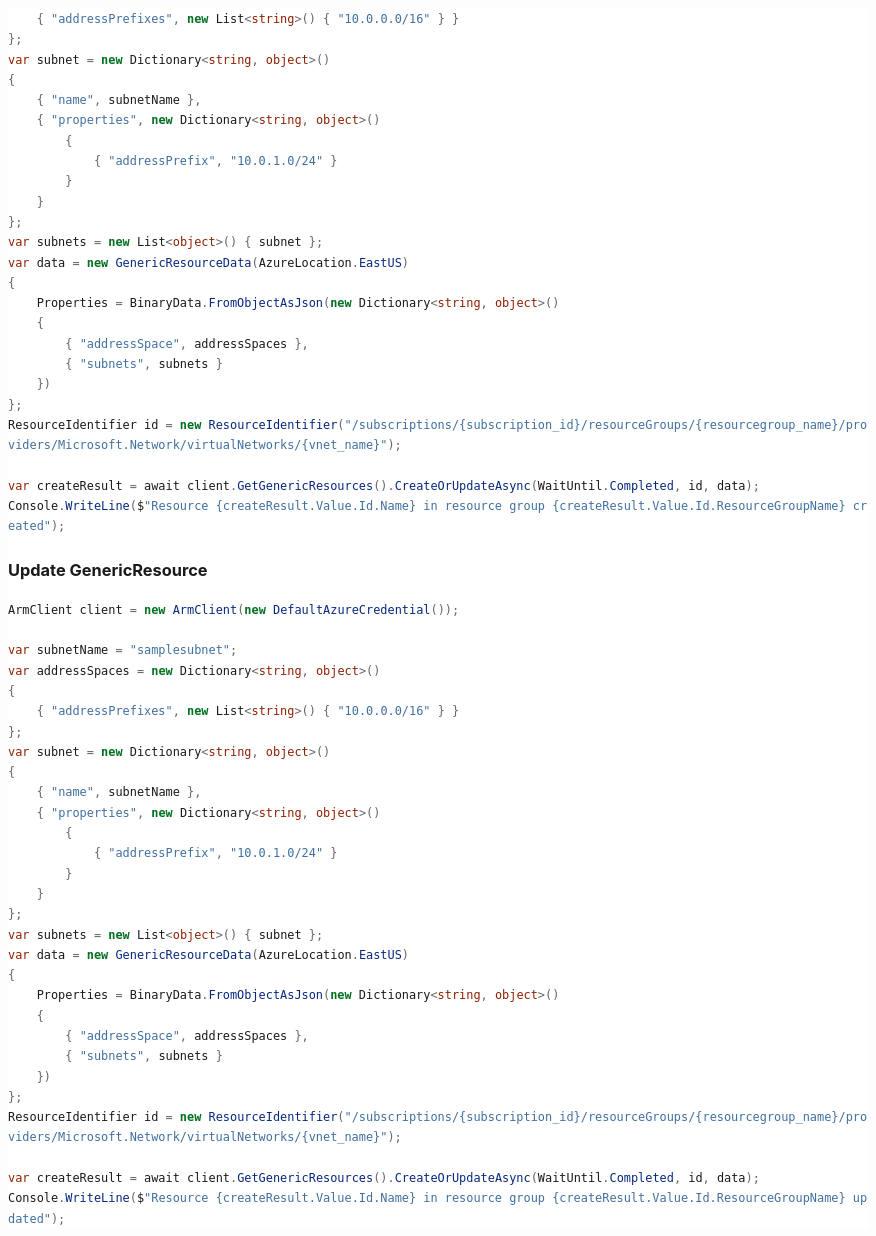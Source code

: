 ```C# Snippet:Create_GenericResource
    { "addressPrefixes", new List<string>() { "10.0.0.0/16" } }
};
var subnet = new Dictionary<string, object>()
{
    { "name", subnetName },
    { "properties", new Dictionary<string, object>()
        {
            { "addressPrefix", "10.0.1.0/24" }
        }
    }
};
var subnets = new List<object>() { subnet };
var data = new GenericResourceData(AzureLocation.EastUS)
{
    Properties = BinaryData.FromObjectAsJson(new Dictionary<string, object>()
    {
        { "addressSpace", addressSpaces },
        { "subnets", subnets }
    })
};
ResourceIdentifier id = new ResourceIdentifier("/subscriptions/{subscription_id}/resourceGroups/{resourcegroup_name}/providers/Microsoft.Network/virtualNetworks/{vnet_name}");

var createResult = await client.GetGenericResources().CreateOrUpdateAsync(WaitUntil.Completed, id, data);
Console.WriteLine($"Resource {createResult.Value.Id.Name} in resource group {createResult.Value.Id.ResourceGroupName} created");
```
### Update GenericResource
```C# Snippet:Update_GenericResource
ArmClient client = new ArmClient(new DefaultAzureCredential());

var subnetName = "samplesubnet";
var addressSpaces = new Dictionary<string, object>()
{
    { "addressPrefixes", new List<string>() { "10.0.0.0/16" } }
};
var subnet = new Dictionary<string, object>()
{
    { "name", subnetName },
    { "properties", new Dictionary<string, object>()
        {
            { "addressPrefix", "10.0.1.0/24" }
        }
    }
};
var subnets = new List<object>() { subnet };
var data = new GenericResourceData(AzureLocation.EastUS)
{
    Properties = BinaryData.FromObjectAsJson(new Dictionary<string, object>()
    {
        { "addressSpace", addressSpaces },
        { "subnets", subnets }
    })
};
ResourceIdentifier id = new ResourceIdentifier("/subscriptions/{subscription_id}/resourceGroups/{resourcegroup_name}/providers/Microsoft.Network/virtualNetworks/{vnet_name}");

var createResult = await client.GetGenericResources().CreateOrUpdateAsync(WaitUntil.Completed, id, data);
Console.WriteLine($"Resource {createResult.Value.Id.Name} in resource group {createResult.Value.Id.ResourceGroupName} updated");
```